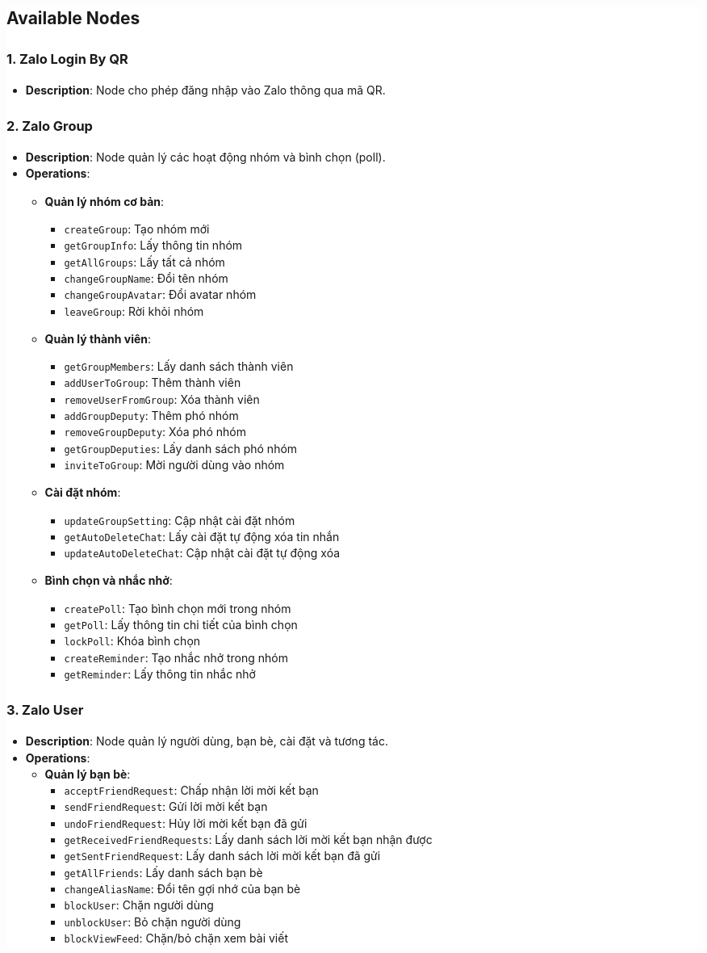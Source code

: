 ## Available Nodes

### 1. Zalo Login By QR
- **Description**: Node cho phép đăng nhập vào Zalo thông qua mã QR.

### 2. Zalo Group
- **Description**: Node quản lý các hoạt động nhóm và bình chọn (poll).
- **Operations**:
  - **Quản lý nhóm cơ bản**:
    - `createGroup`: Tạo nhóm mới
    - `getGroupInfo`: Lấy thông tin nhóm
    - `getAllGroups`: Lấy tất cả nhóm
    - `changeGroupName`: Đổi tên nhóm
    - `changeGroupAvatar`: Đổi avatar nhóm
    - `leaveGroup`: Rời khỏi nhóm
  
  - **Quản lý thành viên**:
    - `getGroupMembers`: Lấy danh sách thành viên
    - `addUserToGroup`: Thêm thành viên
    - `removeUserFromGroup`: Xóa thành viên
    - `addGroupDeputy`: Thêm phó nhóm
    - `removeGroupDeputy`: Xóa phó nhóm
    - `getGroupDeputies`: Lấy danh sách phó nhóm
    - `inviteToGroup`: Mời người dùng vào nhóm
  
  - **Cài đặt nhóm**:
    - `updateGroupSetting`: Cập nhật cài đặt nhóm
    - `getAutoDeleteChat`: Lấy cài đặt tự động xóa tin nhắn
    - `updateAutoDeleteChat`: Cập nhật cài đặt tự động xóa
  
  - **Bình chọn và nhắc nhở**:
    - `createPoll`: Tạo bình chọn mới trong nhóm
    - `getPoll`: Lấy thông tin chi tiết của bình chọn
    - `lockPoll`: Khóa bình chọn
    - `createReminder`: Tạo nhắc nhở trong nhóm
    - `getReminder`: Lấy thông tin nhắc nhở

### 3. Zalo User
- **Description**: Node quản lý người dùng, bạn bè, cài đặt và tương tác.
- **Operations**:
  - **Quản lý bạn bè**:
    - `acceptFriendRequest`: Chấp nhận lời mời kết bạn
    - `sendFriendRequest`: Gửi lời mời kết bạn
    - `undoFriendRequest`: Hủy lời mời kết bạn đã gửi
    - `getReceivedFriendRequests`: Lấy danh sách lời mời kết bạn nhận được
    - `getSentFriendRequest`: Lấy danh sách lời mời kết bạn đã gửi
    - `getAllFriends`: Lấy danh sách bạn bè
    - `changeAliasName`: Đổi tên gợi nhớ của bạn bè
    - `blockUser`: Chặn người dùng
    - `unblockUser`: Bỏ chặn người dùng
    - `blockViewFeed`: Chặn/bỏ chặn xem bài viết
  